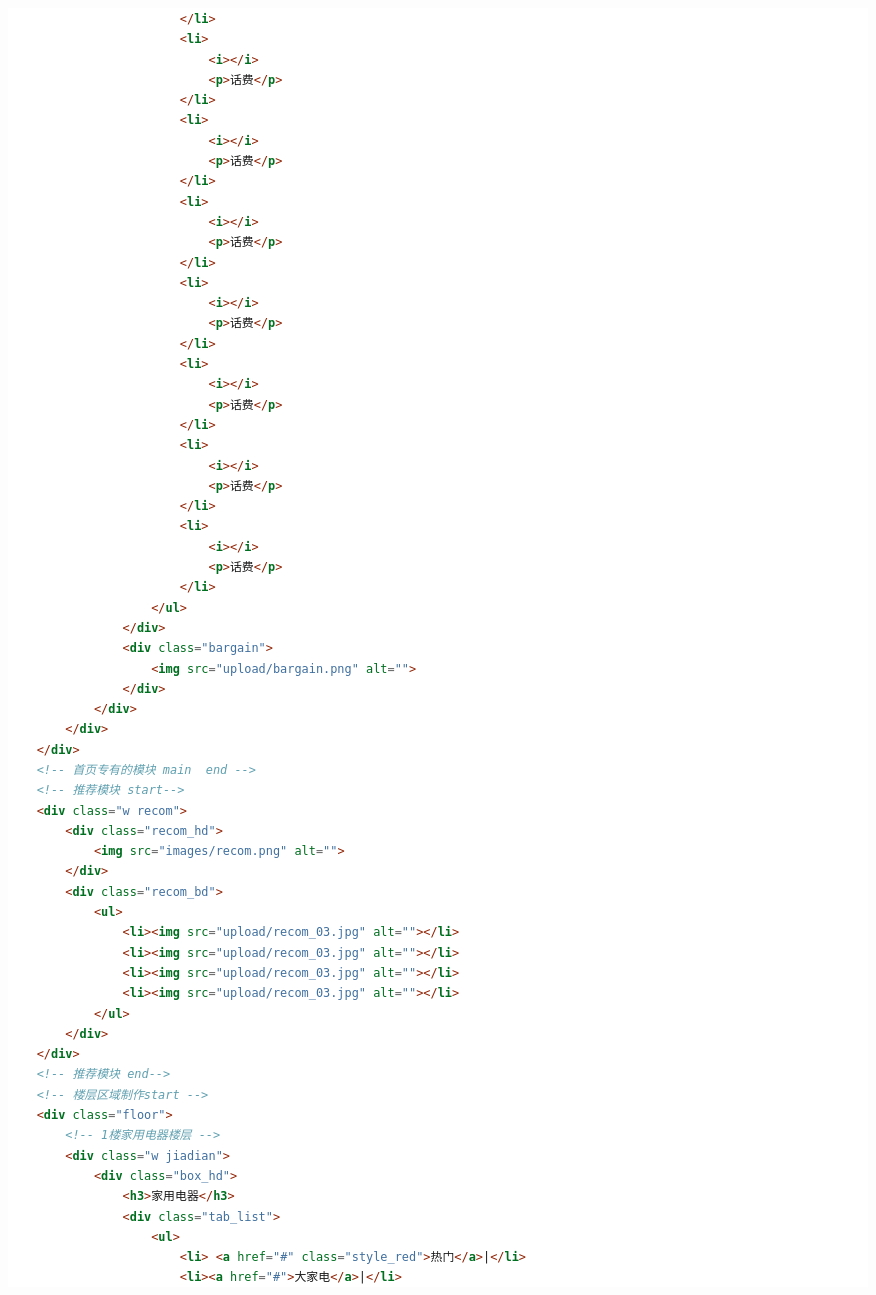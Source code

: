```html
                        </li>
                        <li>
                            <i></i>
                            <p>话费</p>
                        </li>
                        <li>
                            <i></i>
                            <p>话费</p>
                        </li>
                        <li>
                            <i></i>
                            <p>话费</p>
                        </li>
                        <li>
                            <i></i>
                            <p>话费</p>
                        </li>
                        <li>
                            <i></i>
                            <p>话费</p>
                        </li>
                        <li>
                            <i></i>
                            <p>话费</p>
                        </li>
                        <li>
                            <i></i>
                            <p>话费</p>
                        </li>
                    </ul>
                </div>
                <div class="bargain">
                    <img src="upload/bargain.png" alt="">
                </div>
            </div>
        </div>
    </div>
    <!-- 首页专有的模块 main  end -->
    <!-- 推荐模块 start-->
    <div class="w recom">
        <div class="recom_hd">
            <img src="images/recom.png" alt="">
        </div>
        <div class="recom_bd">
            <ul>
                <li><img src="upload/recom_03.jpg" alt=""></li>
                <li><img src="upload/recom_03.jpg" alt=""></li>
                <li><img src="upload/recom_03.jpg" alt=""></li>
                <li><img src="upload/recom_03.jpg" alt=""></li>
            </ul>
        </div>
    </div>
    <!-- 推荐模块 end-->
    <!-- 楼层区域制作start -->
    <div class="floor">
        <!-- 1楼家用电器楼层 -->
        <div class="w jiadian">
            <div class="box_hd">
                <h3>家用电器</h3>
                <div class="tab_list">
                    <ul>
                        <li> <a href="#" class="style_red">热门</a>|</li>
                        <li><a href="#">大家电</a>|</li>
```